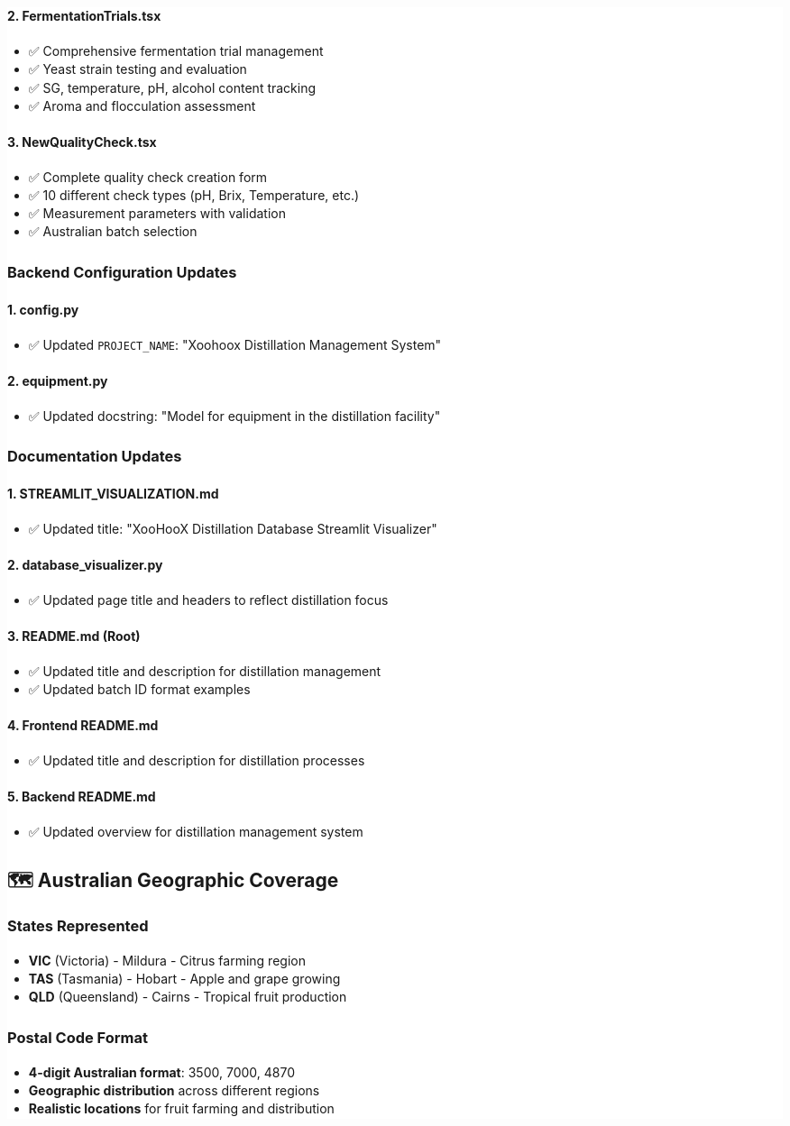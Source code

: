 
#### 2. **FermentationTrials.tsx**
- ✅ Comprehensive fermentation trial management
- ✅ Yeast strain testing and evaluation
- ✅ SG, temperature, pH, alcohol content tracking
- ✅ Aroma and flocculation assessment

#### 3. **NewQualityCheck.tsx**
- ✅ Complete quality check creation form
- ✅ 10 different check types (pH, Brix, Temperature, etc.)
- ✅ Measurement parameters with validation
- ✅ Australian batch selection

### Backend Configuration Updates

#### 1. **config.py**
- ✅ Updated `PROJECT_NAME`: "Xoohoox Distillation Management System"

#### 2. **equipment.py**
- ✅ Updated docstring: "Model for equipment in the distillation facility"

### Documentation Updates

#### 1. **STREAMLIT_VISUALIZATION.md**
- ✅ Updated title: "XooHooX Distillation Database Streamlit Visualizer"

#### 2. **database_visualizer.py**
- ✅ Updated page title and headers to reflect distillation focus

#### 3. **README.md (Root)**
- ✅ Updated title and description for distillation management
- ✅ Updated batch ID format examples

#### 4. **Frontend README.md**
- ✅ Updated title and description for distillation processes

#### 5. **Backend README.md**
- ✅ Updated overview for distillation management system

## 🗺️ Australian Geographic Coverage

### States Represented
- **VIC** (Victoria) - Mildura - Citrus farming region
- **TAS** (Tasmania) - Hobart - Apple and grape growing
- **QLD** (Queensland) - Cairns - Tropical fruit production

### Postal Code Format
- **4-digit Australian format**: 3500, 7000, 4870
- **Geographic distribution** across different regions
- **Realistic locations** for fruit farming and distribution
